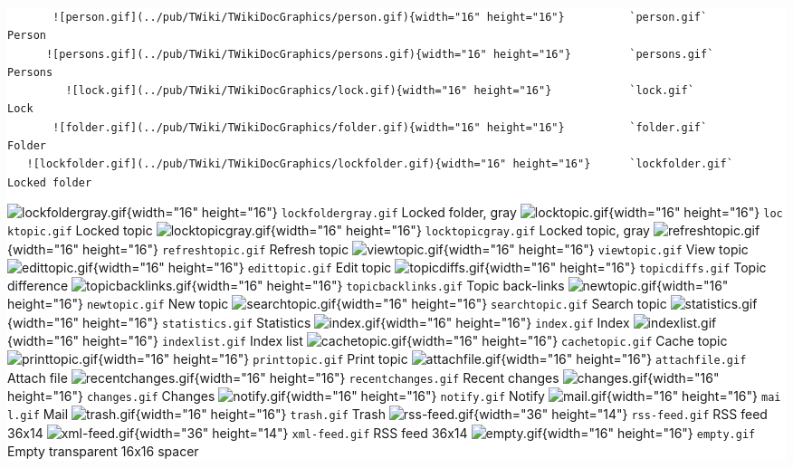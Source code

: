            ![person.gif](../pub/TWiki/TWikiDocGraphics/person.gif){width="16" height="16"}          `person.gif`                                                                              Person
          ![persons.gif](../pub/TWiki/TWikiDocGraphics/persons.gif){width="16" height="16"}         `persons.gif`                                                                             Persons
             ![lock.gif](../pub/TWiki/TWikiDocGraphics/lock.gif){width="16" height="16"}            `lock.gif`                                                                                Lock
           ![folder.gif](../pub/TWiki/TWikiDocGraphics/folder.gif){width="16" height="16"}          `folder.gif`                                                                              Folder
       ![lockfolder.gif](../pub/TWiki/TWikiDocGraphics/lockfolder.gif){width="16" height="16"}      `lockfolder.gif`                                                                          Locked folder
   ![lockfoldergray.gif](../pub/TWiki/TWikiDocGraphics/lockfoldergray.gif){width="16" height="16"}  `lockfoldergray.gif`                                                                      Locked folder, gray
        ![locktopic.gif](../pub/TWiki/TWikiDocGraphics/locktopic.gif){width="16" height="16"}       `locktopic.gif`                                                                           Locked topic
    ![locktopicgray.gif](../pub/TWiki/TWikiDocGraphics/locktopicgray.gif){width="16" height="16"}   `locktopicgray.gif`                                                                       Locked topic, gray
     ![refreshtopic.gif](../pub/TWiki/TWikiDocGraphics/refreshtopic.gif){width="16" height="16"}    `refreshtopic.gif`                                                                        Refresh topic
        ![viewtopic.gif](../pub/TWiki/TWikiDocGraphics/viewtopic.gif){width="16" height="16"}       `viewtopic.gif`                                                                           View topic
        ![edittopic.gif](../pub/TWiki/TWikiDocGraphics/edittopic.gif){width="16" height="16"}       `edittopic.gif`                                                                           Edit topic
       ![topicdiffs.gif](../pub/TWiki/TWikiDocGraphics/topicdiffs.gif){width="16" height="16"}      `topicdiffs.gif`                                                                          Topic difference
   ![topicbacklinks.gif](../pub/TWiki/TWikiDocGraphics/topicbacklinks.gif){width="16" height="16"}  `topicbacklinks.gif`                                                                      Topic back-links
         ![newtopic.gif](../pub/TWiki/TWikiDocGraphics/newtopic.gif){width="16" height="16"}        `newtopic.gif`                                                                            New topic
      ![searchtopic.gif](../pub/TWiki/TWikiDocGraphics/searchtopic.gif){width="16" height="16"}     `searchtopic.gif`                                                                         Search topic
       ![statistics.gif](../pub/TWiki/TWikiDocGraphics/statistics.gif){width="16" height="16"}      `statistics.gif`                                                                          Statistics
            ![index.gif](../pub/TWiki/TWikiDocGraphics/index.gif){width="16" height="16"}           `index.gif`                                                                               Index
        ![indexlist.gif](../pub/TWiki/TWikiDocGraphics/indexlist.gif){width="16" height="16"}       `indexlist.gif`                                                                           Index list
       ![cachetopic.gif](../pub/TWiki/TWikiDocGraphics/cachetopic.gif){width="16" height="16"}      `cachetopic.gif`                                                                          Cache topic
       ![printtopic.gif](../pub/TWiki/TWikiDocGraphics/printtopic.gif){width="16" height="16"}      `printtopic.gif`                                                                          Print topic
       ![attachfile.gif](../pub/TWiki/TWikiDocGraphics/attachfile.gif){width="16" height="16"}      `attachfile.gif`                                                                          Attach file
    ![recentchanges.gif](../pub/TWiki/TWikiDocGraphics/recentchanges.gif){width="16" height="16"}   `recentchanges.gif`                                                                       Recent changes
          ![changes.gif](../pub/TWiki/TWikiDocGraphics/changes.gif){width="16" height="16"}         `changes.gif`                                                                             Changes
           ![notify.gif](../pub/TWiki/TWikiDocGraphics/notify.gif){width="16" height="16"}          `notify.gif`                                                                              Notify
             ![mail.gif](../pub/TWiki/TWikiDocGraphics/mail.gif){width="16" height="16"}            `mail.gif`                                                                                Mail
            ![trash.gif](../pub/TWiki/TWikiDocGraphics/trash.gif){width="16" height="16"}           `trash.gif`                                                                               Trash
         ![rss-feed.gif](../pub/TWiki/TWikiDocGraphics/rss-feed.gif){width="36" height="14"}        `rss-feed.gif`                                                                            RSS feed 36x14
         ![xml-feed.gif](../pub/TWiki/TWikiDocGraphics/xml-feed.gif){width="36" height="14"}        `xml-feed.gif`                                                                            RSS feed 36x14
            ![empty.gif](../pub/TWiki/TWikiDocGraphics/empty.gif){width="16" height="16"}           `empty.gif`                                                                               Empty transparent 16x16 spacer